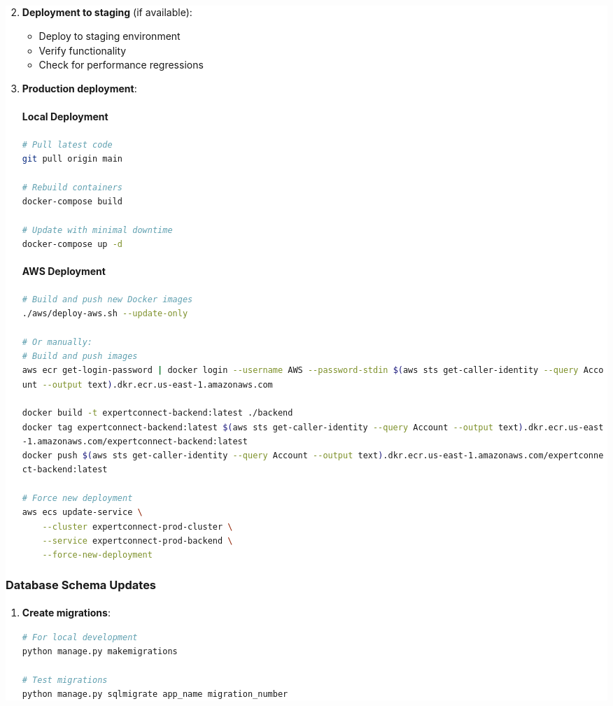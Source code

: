 2. **Deployment to staging** (if available):
   - Deploy to staging environment
   - Verify functionality
   - Check for performance regressions

3. **Production deployment**:

   #### Local Deployment
   ```bash
   # Pull latest code
   git pull origin main
   
   # Rebuild containers
   docker-compose build
   
   # Update with minimal downtime
   docker-compose up -d
   ```

   #### AWS Deployment
   ```bash
   # Build and push new Docker images
   ./aws/deploy-aws.sh --update-only
   
   # Or manually:
   # Build and push images
   aws ecr get-login-password | docker login --username AWS --password-stdin $(aws sts get-caller-identity --query Account --output text).dkr.ecr.us-east-1.amazonaws.com
   
   docker build -t expertconnect-backend:latest ./backend
   docker tag expertconnect-backend:latest $(aws sts get-caller-identity --query Account --output text).dkr.ecr.us-east-1.amazonaws.com/expertconnect-backend:latest
   docker push $(aws sts get-caller-identity --query Account --output text).dkr.ecr.us-east-1.amazonaws.com/expertconnect-backend:latest
   
   # Force new deployment
   aws ecs update-service \
       --cluster expertconnect-prod-cluster \
       --service expertconnect-prod-backend \
       --force-new-deployment
   ```

### Database Schema Updates

1. **Create migrations**:
   ```bash
   # For local development
   python manage.py makemigrations
   
   # Test migrations
   python manage.py sqlmigrate app_name migration_number
   ```
